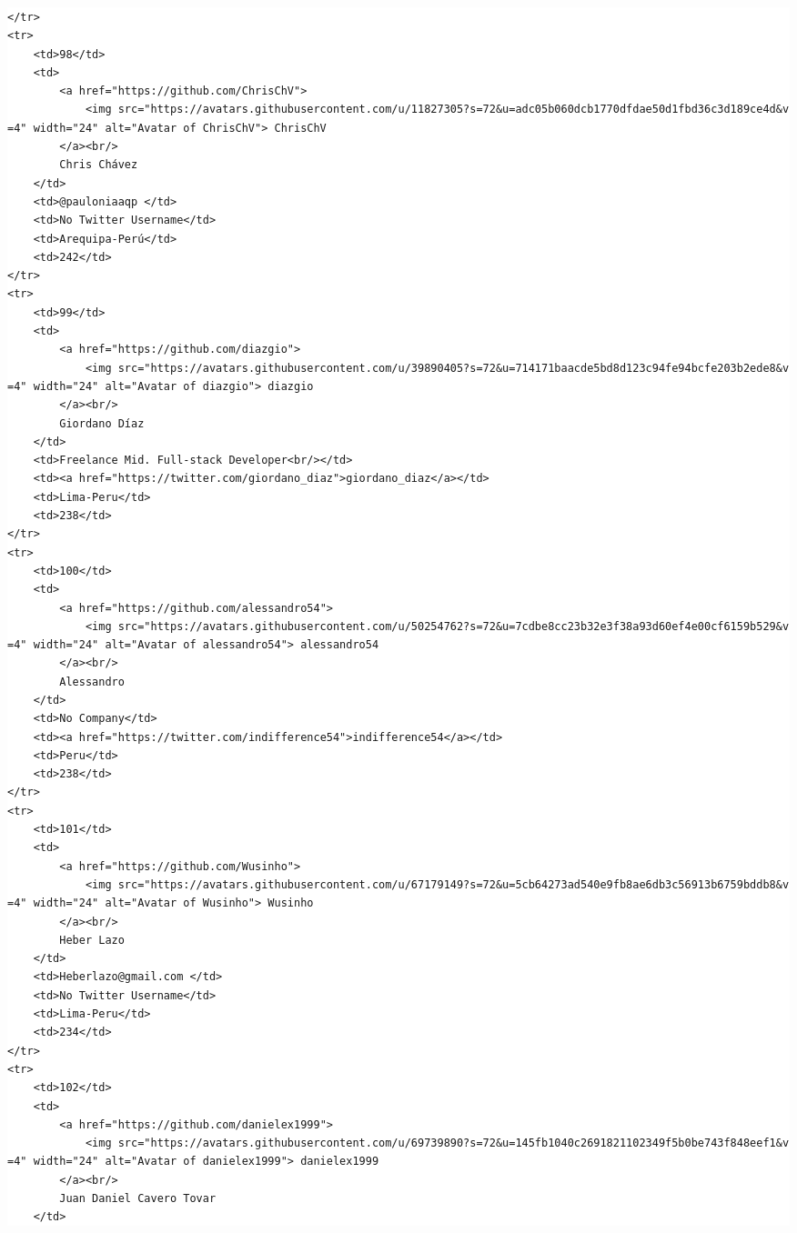 	</tr>
	<tr>
		<td>98</td>
		<td>
			<a href="https://github.com/ChrisChV">
				<img src="https://avatars.githubusercontent.com/u/11827305?s=72&u=adc05b060dcb1770dfdae50d1fbd36c3d189ce4d&v=4" width="24" alt="Avatar of ChrisChV"> ChrisChV
			</a><br/>
			Chris Chávez
		</td>
		<td>@pauloniaaqp </td>
		<td>No Twitter Username</td>
		<td>Arequipa-Perú</td>
		<td>242</td>
	</tr>
	<tr>
		<td>99</td>
		<td>
			<a href="https://github.com/diazgio">
				<img src="https://avatars.githubusercontent.com/u/39890405?s=72&u=714171baacde5bd8d123c94fe94bcfe203b2ede8&v=4" width="24" alt="Avatar of diazgio"> diazgio
			</a><br/>
			Giordano Díaz 
		</td>
		<td>Freelance Mid. Full-stack Developer<br/></td>
		<td><a href="https://twitter.com/giordano_diaz">giordano_diaz</a></td>
		<td>Lima-Peru</td>
		<td>238</td>
	</tr>
	<tr>
		<td>100</td>
		<td>
			<a href="https://github.com/alessandro54">
				<img src="https://avatars.githubusercontent.com/u/50254762?s=72&u=7cdbe8cc23b32e3f38a93d60ef4e00cf6159b529&v=4" width="24" alt="Avatar of alessandro54"> alessandro54
			</a><br/>
			Alessandro
		</td>
		<td>No Company</td>
		<td><a href="https://twitter.com/indifference54">indifference54</a></td>
		<td>Peru</td>
		<td>238</td>
	</tr>
	<tr>
		<td>101</td>
		<td>
			<a href="https://github.com/Wusinho">
				<img src="https://avatars.githubusercontent.com/u/67179149?s=72&u=5cb64273ad540e9fb8ae6db3c56913b6759bddb8&v=4" width="24" alt="Avatar of Wusinho"> Wusinho
			</a><br/>
			Heber Lazo
		</td>
		<td>Heberlazo@gmail.com </td>
		<td>No Twitter Username</td>
		<td>Lima-Peru</td>
		<td>234</td>
	</tr>
	<tr>
		<td>102</td>
		<td>
			<a href="https://github.com/danielex1999">
				<img src="https://avatars.githubusercontent.com/u/69739890?s=72&u=145fb1040c2691821102349f5b0be743f848eef1&v=4" width="24" alt="Avatar of danielex1999"> danielex1999
			</a><br/>
			Juan Daniel Cavero Tovar
		</td>
